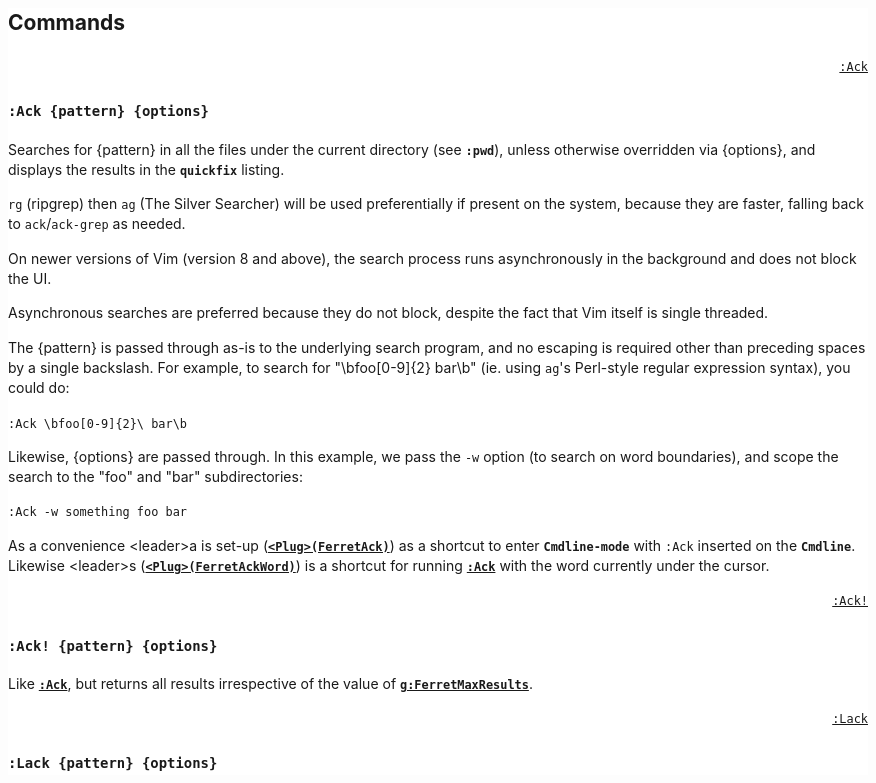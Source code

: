## Commands<a name="ferret-commands" href="#user-content-ferret-commands"></a>

<p align="right"><a name="ack" href="#user-content-ack"><code>:Ack</code></a></p>

### `:Ack {pattern} {options}`<a name="ferret-ack-pattern-options" href="#user-content-ferret-ack-pattern-options"></a>

Searches for {pattern} in all the files under the current directory (see <strong>`:pwd`</strong>), unless otherwise overridden via {options}, and displays the results in the <strong>`quickfix`</strong> listing.

`rg` (ripgrep) then `ag` (The Silver Searcher) will be used preferentially if present on the system, because they are faster, falling back to `ack`/`ack-grep` as needed.

On newer versions of Vim (version 8 and above), the search process runs asynchronously in the background and does not block the UI.

Asynchronous searches are preferred because they do not block, despite the fact that Vim itself is single threaded.

The {pattern} is passed through as-is to the underlying search program, and no escaping is required other than preceding spaces by a single backslash. For example, to search for &quot;\bfoo[0-9]{2} bar\b&quot; (ie. using `ag`'s Perl-style regular expression syntax), you could do:

```
:Ack \bfoo[0-9]{2}\ bar\b
```

Likewise, {options} are passed through. In this example, we pass the `-w` option (to search on word boundaries), and scope the search to the &quot;foo&quot; and &quot;bar&quot; subdirectories:

```
:Ack -w something foo bar
```

As a convenience &lt;leader&gt;a is set-up (<strong>[`<Plug>(FerretAck)`](#user-content-plugferretack)</strong>) as a shortcut to enter <strong>`Cmdline-mode`</strong> with `:Ack` inserted on the <strong>`Cmdline`</strong>. Likewise &lt;leader&gt;s (<strong>[`<Plug>(FerretAckWord)`](#user-content-plugferretackword)</strong>) is a shortcut for running <strong>[`:Ack`](#user-content-ack)</strong> with the word currently under the cursor.

<p align="right"><a name="ack" href="#user-content-ack"><code>:Ack!</code></a></p>

### `:Ack! {pattern} {options}`<a name="ferret-ack-pattern-options" href="#user-content-ferret-ack-pattern-options"></a>

Like <strong>[`:Ack`](#user-content-ack)</strong>, but returns all results irrespective of the value of <strong>[`g:FerretMaxResults`](#user-content-gferretmaxresults)</strong>.

<p align="right"><a name="lack" href="#user-content-lack"><code>:Lack</code></a></p>

### `:Lack {pattern} {options}`<a name="ferret-lack-pattern-options" href="#user-content-ferret-lack-pattern-options"></a>
